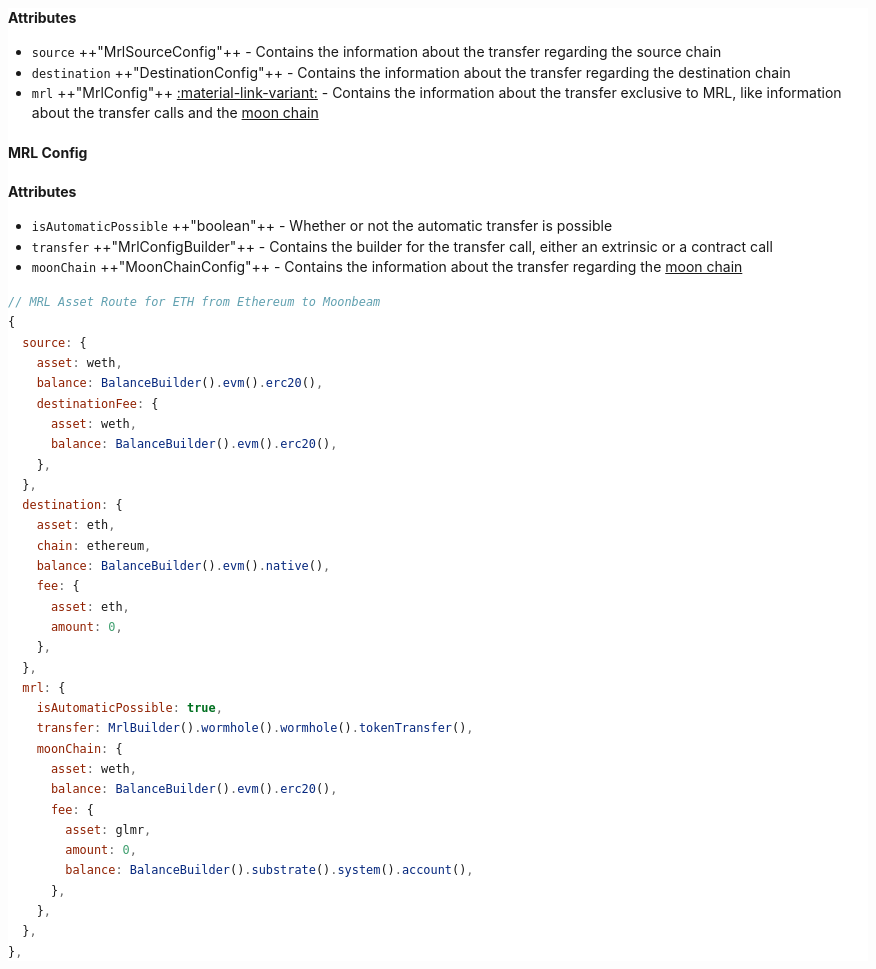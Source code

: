 **Attributes**

- `source` ++"MrlSourceConfig"++ - Contains the information about the transfer regarding the source chain
- `destination` ++"DestinationConfig"++ - Contains the information about the transfer regarding the destination chain
- `mrl` ++"MrlConfig"++ [:material-link-variant:](#mrl-config) - Contains the information about the transfer exclusive to MRL, like information about the transfer calls and the [moon chain](#the-moon-chain)

#### MRL Config 

**Attributes**

- `isAutomaticPossible` ++"boolean"++ - Whether or not the automatic transfer is possible
- `transfer` ++"MrlConfigBuilder"++ - Contains the builder for the transfer call, either an extrinsic or a contract call
- `moonChain` ++"MoonChainConfig"++ - Contains the information about the transfer regarding the [moon chain](#the-moon-chain)

</div>

```js title="Example"
// MRL Asset Route for ETH from Ethereum to Moonbeam
{
  source: {
    asset: weth,
    balance: BalanceBuilder().evm().erc20(),
    destinationFee: {
      asset: weth,
      balance: BalanceBuilder().evm().erc20(),
    },
  },
  destination: {
    asset: eth,
    chain: ethereum,
    balance: BalanceBuilder().evm().native(),
    fee: {
      asset: eth,
      amount: 0,
    },
  },
  mrl: {
    isAutomaticPossible: true,
    transfer: MrlBuilder().wormhole().wormhole().tokenTransfer(),
    moonChain: {
      asset: weth,
      balance: BalanceBuilder().evm().erc20(),
      fee: {
        asset: glmr,
        amount: 0,
        balance: BalanceBuilder().substrate().system().account(),
      },
    },
  },
},
```
</div>
